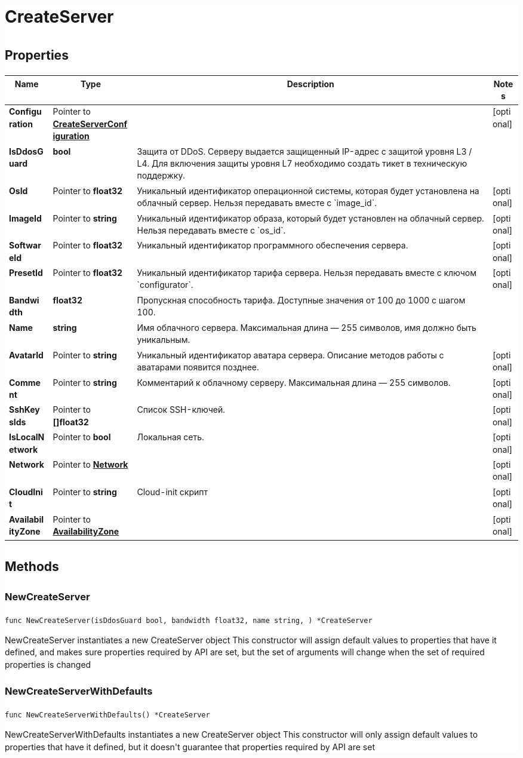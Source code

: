 # CreateServer

## Properties

Name | Type | Description | Notes
------------ | ------------- | ------------- | -------------
**Configuration** | Pointer to [**CreateServerConfiguration**](CreateServerConfiguration.md) |  | [optional] 
**IsDdosGuard** | **bool** | Защита от DDoS. Серверу выдается защищенный IP-адрес с защитой уровня L3 / L4. Для включения защиты уровня L7 необходимо создать тикет в техническую поддержку. | 
**OsId** | Pointer to **float32** | Уникальный идентификатор операционной системы, которая будет установлена на облачный сервер. Нельзя передавать вместе с &#x60;image_id&#x60;. | [optional] 
**ImageId** | Pointer to **string** | Уникальный идентификатор образа, который будет установлен на облачный сервер. Нельзя передавать вместе с &#x60;os_id&#x60;. | [optional] 
**SoftwareId** | Pointer to **float32** | Уникальный идентификатор программного обеспечения сервера. | [optional] 
**PresetId** | Pointer to **float32** | Уникальный идентификатор тарифа сервера. Нельзя передавать вместе с ключом &#x60;configurator&#x60;. | [optional] 
**Bandwidth** | **float32** | Пропускная способность тарифа. Доступные значения от 100 до 1000 с шагом 100. | 
**Name** | **string** | Имя облачного сервера. Максимальная длина — 255 символов, имя должно быть уникальным. | 
**AvatarId** | Pointer to **string** | Уникальный идентификатор аватара сервера. Описание методов работы с аватарами появится позднее. | [optional] 
**Comment** | Pointer to **string** | Комментарий к облачному серверу. Максимальная длина — 255 символов. | [optional] 
**SshKeysIds** | Pointer to **[]float32** | Список SSH-ключей. | [optional] 
**IsLocalNetwork** | Pointer to **bool** | Локальная сеть. | [optional] 
**Network** | Pointer to [**Network**](Network.md) |  | [optional] 
**CloudInit** | Pointer to **string** | Cloud-init скрипт | [optional] 
**AvailabilityZone** | Pointer to [**AvailabilityZone**](AvailabilityZone.md) |  | [optional] 

## Methods

### NewCreateServer

`func NewCreateServer(isDdosGuard bool, bandwidth float32, name string, ) *CreateServer`

NewCreateServer instantiates a new CreateServer object
This constructor will assign default values to properties that have it defined,
and makes sure properties required by API are set, but the set of arguments
will change when the set of required properties is changed

### NewCreateServerWithDefaults

`func NewCreateServerWithDefaults() *CreateServer`

NewCreateServerWithDefaults instantiates a new CreateServer object
This constructor will only assign default values to properties that have it defined,
but it doesn't guarantee that properties required by API are set

